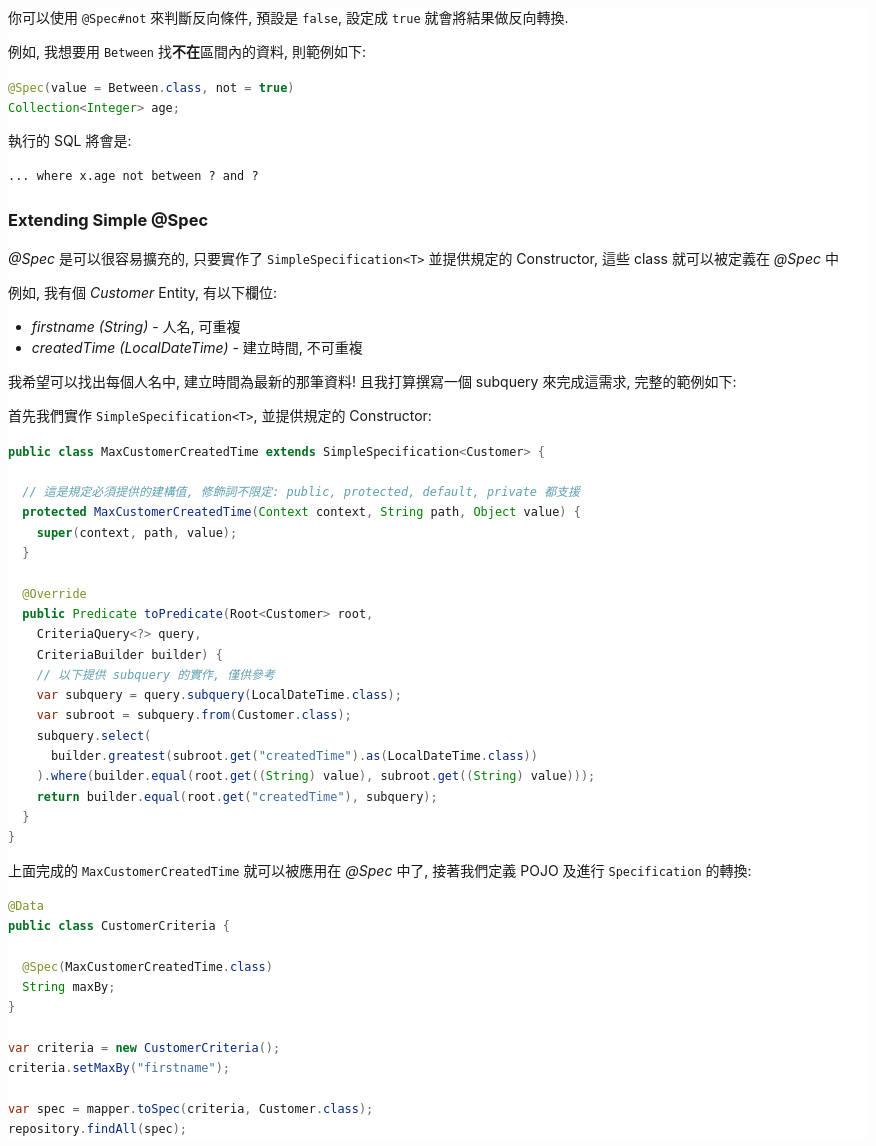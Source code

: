 你可以使用 `@Spec#not` 來判斷反向條件, 預設是 `false`, 設定成 `true` 就會將結果做反向轉換.

例如, 我想要用 `Between` 找**不在**區間內的資料, 則範例如下:

```java
@Spec(value = Between.class, not = true)
Collection<Integer> age;
```

執行的 SQL 將會是:

```
... where x.age not between ? and ?
```

### Extending Simple @Spec

*@Spec* 是可以很容易擴充的, 只要實作了 `SimpleSpecification<T>` 並提供規定的 Constructor, 這些 class 就可以被定義在 *@Spec* 中

例如, 我有個 *Customer* Entity, 有以下欄位: 

- *firstname (String)* - 人名, 可重複
- *createdTime (LocalDateTime)* - 建立時間, 不可重複

我希望可以找出每個人名中, 建立時間為最新的那筆資料! 且我打算撰寫一個 subquery 來完成這需求, 完整的範例如下:

首先我們實作 `SimpleSpecification<T>`, 並提供規定的 Constructor:

```java
public class MaxCustomerCreatedTime extends SimpleSpecification<Customer> {

  // 這是規定必須提供的建構值, 修飾詞不限定: public, protected, default, private 都支援
  protected MaxCustomerCreatedTime(Context context, String path, Object value) {
    super(context, path, value);
  }

  @Override
  public Predicate toPredicate(Root<Customer> root,
    CriteriaQuery<?> query,
    CriteriaBuilder builder) {
    // 以下提供 subquery 的實作, 僅供參考
    var subquery = query.subquery(LocalDateTime.class);
    var subroot = subquery.from(Customer.class);
    subquery.select(
      builder.greatest(subroot.get("createdTime").as(LocalDateTime.class))
    ).where(builder.equal(root.get((String) value), subroot.get((String) value)));
    return builder.equal(root.get("createdTime"), subquery);
  }
}
```

上面完成的 `MaxCustomerCreatedTime` 就可以被應用在 *@Spec* 中了, 接著我們定義 POJO 及進行 `Specification` 的轉換:

```java
@Data
public class CustomerCriteria {

  @Spec(MaxCustomerCreatedTime.class)
  String maxBy;
}

var criteria = new CustomerCriteria();
criteria.setMaxBy("firstname");

var spec = mapper.toSpec(criteria, Customer.class);
repository.findAll(spec);
```
